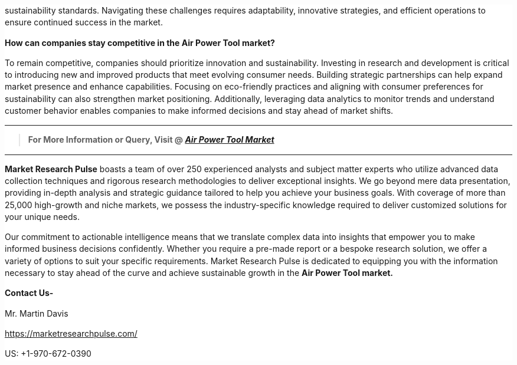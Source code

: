 sustainability standards. Navigating these challenges requires adaptability, innovative strategies, and efficient operations to ensure continued success in the market.</p><p><strong>How can companies stay competitive in the Air Power Tool market?</strong></p><p>To remain competitive, companies should prioritize innovation and sustainability. Investing in research and development is critical to introducing new and improved products that meet evolving consumer needs. Building strategic partnerships can help expand market presence and enhance capabilities. Focusing on eco-friendly practices and aligning with consumer preferences for sustainability can also strengthen market positioning. Additionally, leveraging data analytics to monitor trends and understand customer behavior enables companies to make informed decisions and stay ahead of market shifts.</p><hr /><blockquote><p><strong>For More Information or Query, Visit @&nbsp;<em><a href="https://marketresearchpulse.com/report/82102/air-power-tool-market?utm_source=Linkedin&utm_medium=027">Air Power Tool Market</a></em></strong></p></blockquote><hr /><p><strong>Market Research Pulse</strong> boasts a team of over 250 experienced analysts and subject matter experts who utilize advanced data collection techniques and rigorous research methodologies to deliver exceptional insights. We go beyond mere data presentation, providing in-depth analysis and strategic guidance tailored to help you achieve your business goals. With coverage of more than 25,000 high-growth and niche markets, we possess the industry-specific knowledge required to deliver customized solutions for your unique needs.</p><p>Our commitment to actionable intelligence means that we translate complex data into insights that empower you to make informed business decisions confidently. Whether you require a pre-made report or a bespoke research solution, we offer a variety of options to suit your specific requirements. Market Research Pulse is dedicated to equipping you with the information necessary to stay ahead of the curve and achieve sustainable growth in the <strong>Air Power Tool market.</strong></p><p><strong>Contact Us-</strong></p><p>Mr. Martin Davis</p><p>https://marketresearchpulse.com/</p><p>US: +1-970-672-0390</p>
